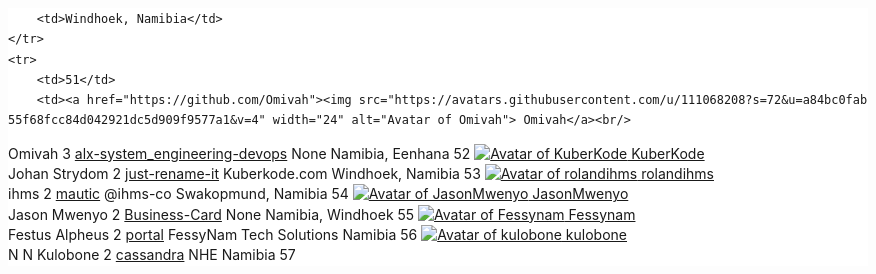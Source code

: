 		<td>Windhoek, Namibia</td>
	</tr>
	<tr>
		<td>51</td>
		<td><a href="https://github.com/Omivah"><img src="https://avatars.githubusercontent.com/u/111068208?s=72&u=a84bc0fab55f68fcc84d042921dc5d909f9577a1&v=4" width="24" alt="Avatar of Omivah"> Omivah</a><br/>
Omivah</td>
		<td>3</td>
		<td><a href="https://github.com/Omivah/alx-system_engineering-devops">alx-system_engineering-devops</a></td>
		<td>None</td>
		<td>Namibia, Eenhana</td>
	</tr>
	<tr>
		<td>52</td>
		<td><a href="https://github.com/KuberKode"><img src="https://avatars.githubusercontent.com/u/1797936?s=72&u=a744ddf5373f273a8044dd1606af2240d1da9488&v=4" width="24" alt="Avatar of KuberKode"> KuberKode</a><br/>
Johan Strydom</td>
		<td>2</td>
		<td><a href="https://github.com/KuberKode/just-rename-it">just-rename-it</a></td>
		<td>Kuberkode.com</td>
		<td>Windhoek, Namibia</td>
	</tr>
	<tr>
		<td>53</td>
		<td><a href="https://github.com/rolandihms"><img src="https://avatars.githubusercontent.com/u/555129?s=72&u=68dc31fda185a43ebf562d2dcf1842981b386425&v=4" width="24" alt="Avatar of rolandihms"> rolandihms</a><br/>
ihms</td>
		<td>2</td>
		<td><a href="https://github.com/rolandihms/mautic">mautic</a></td>
		<td>@ihms-co </td>
		<td>Swakopmund, Namibia</td>
	</tr>
	<tr>
		<td>54</td>
		<td><a href="https://github.com/JasonMwenyo"><img src="https://avatars.githubusercontent.com/u/18548543?s=72&u=fd1fe120f417972c975d2ffa06c78d895a823e05&v=4" width="24" alt="Avatar of JasonMwenyo"> JasonMwenyo</a><br/>
Jason Mwenyo</td>
		<td>2</td>
		<td><a href="https://github.com/JasonMwenyo/Business-Card">Business-Card</a></td>
		<td>None</td>
		<td>Namibia, Windhoek</td>
	</tr>
	<tr>
		<td>55</td>
		<td><a href="https://github.com/Fessynam"><img src="https://avatars.githubusercontent.com/u/115454702?s=72&u=4307257d46de336b182f91ace6d0ed3609ec1888&v=4" width="24" alt="Avatar of Fessynam"> Fessynam</a><br/>
Festus Alpheus</td>
		<td>2</td>
		<td><a href="https://github.com/Fessynam/portal">portal</a></td>
		<td>FessyNam Tech Solutions</td>
		<td>Namibia</td>
	</tr>
	<tr>
		<td>56</td>
		<td><a href="https://github.com/kulobone"><img src="https://avatars.githubusercontent.com/u/280950?s=72&v=4" width="24" alt="Avatar of kulobone"> kulobone</a><br/>
N N Kulobone</td>
		<td>2</td>
		<td><a href="https://github.com/kulobone/cassandra">cassandra</a></td>
		<td>NHE</td>
		<td>Namibia</td>
	</tr>
	<tr>
		<td>57</td>